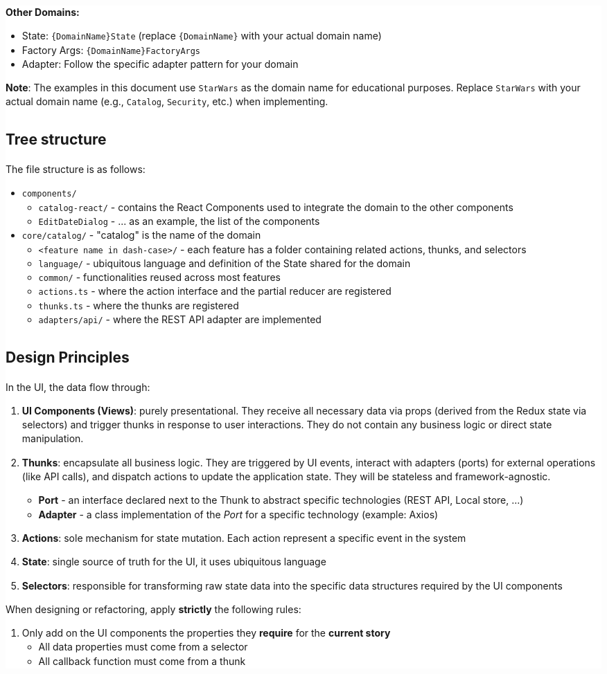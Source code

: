 **Other Domains:**
- State: `{DomainName}State` (replace `{DomainName}` with your actual domain name)
- Factory Args: `{DomainName}FactoryArgs`
- Adapter: Follow the specific adapter pattern for your domain

**Note**: The examples in this document use `StarWars` as the domain name for educational purposes. Replace `StarWars` with your actual domain name (e.g.,
`Catalog`, `Security`, etc.) when implementing.

## Tree structure

The file structure is as follows:

* `components/`
    * `catalog-react/` - contains the React Components used to integrate the domain to the other components
    * `EditDateDialog` - ... as an example, the list of the components
* `core/catalog/` - "catalog" is the name of the domain
    * `<feature name in dash-case>/` - each feature has a folder containing related actions, thunks, and selectors
    * `language/` - ubiquitous language and definition of the State shared for the domain
    * `common/` - functionalities reused across most features
    * `actions.ts` - where the action interface and the partial reducer are registered
    * `thunks.ts` - where the thunks are registered
    * `adapters/api/` - where the REST API adapter are implemented

## Design Principles

In the UI, the data flow through:

1. **UI Components (Views)**: purely presentational. They receive all necessary data via props (derived from the Redux state via selectors) and trigger
   thunks in response to user interactions. They do not contain any business logic or direct state manipulation.

2. **Thunks**: encapsulate all business logic. They are triggered by UI events, interact with adapters (ports) for external
   operations (like API calls), and dispatch actions to update the application state. They will be stateless and framework-agnostic.
    * **Port** - an interface declared next to the Thunk to abstract specific technologies (REST API, Local store, ...)
    * **Adapter** - a class implementation of the _Port_ for a specific technology (example: Axios)

3. **Actions**: sole mechanism for state mutation. Each action represent a specific event in the system

4. **State**: single source of truth for the UI, it uses ubiquitous language

5. **Selectors**: responsible for transforming raw state data into the specific data structures required by the UI components

When designing or refactoring, apply **strictly** the following rules:

1. Only add on the UI components the properties they **require** for the **current story**
    * All data properties must come from a selector
    * All callback function must come from a thunk
